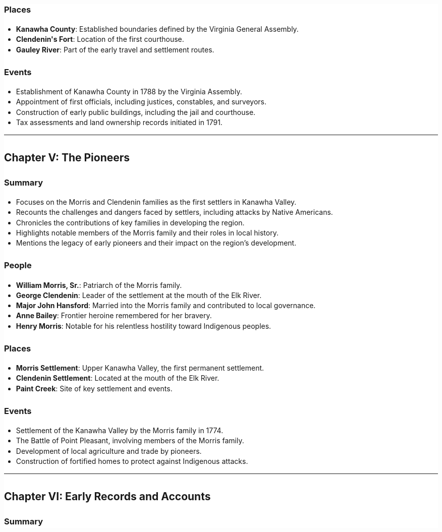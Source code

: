 ### Places

- **Kanawha County**: Established boundaries defined by the Virginia General Assembly.
- **Clendenin's Fort**: Location of the first courthouse.
- **Gauley River**: Part of the early travel and settlement routes.

### Events

- Establishment of Kanawha County in 1788 by the Virginia Assembly.
- Appointment of first officials, including justices, constables, and surveyors.
- Construction of early public buildings, including the jail and courthouse.
- Tax assessments and land ownership records initiated in 1791.

---

## **Chapter V: The Pioneers**

### Summary

- Focuses on the Morris and Clendenin families as the first settlers in Kanawha Valley.
- Recounts the challenges and dangers faced by settlers, including attacks by Native Americans.
- Chronicles the contributions of key families in developing the region.
- Highlights notable members of the Morris family and their roles in local history.
- Mentions the legacy of early pioneers and their impact on the region’s development.

### People

- **William Morris, Sr.**: Patriarch of the Morris family.
- **George Clendenin**: Leader of the settlement at the mouth of the Elk River.
- **Major John Hansford**: Married into the Morris family and contributed to local governance.
- **Anne Bailey**: Frontier heroine remembered for her bravery.
- **Henry Morris**: Notable for his relentless hostility toward Indigenous peoples.

### Places

- **Morris Settlement**: Upper Kanawha Valley, the first permanent settlement.
- **Clendenin Settlement**: Located at the mouth of the Elk River.
- **Paint Creek**: Site of key settlement and events.

### Events

- Settlement of the Kanawha Valley by the Morris family in 1774.
- The Battle of Point Pleasant, involving members of the Morris family.
- Development of local agriculture and trade by pioneers.
- Construction of fortified homes to protect against Indigenous attacks.

---

## **Chapter VI: Early Records and Accounts**

### Summary
